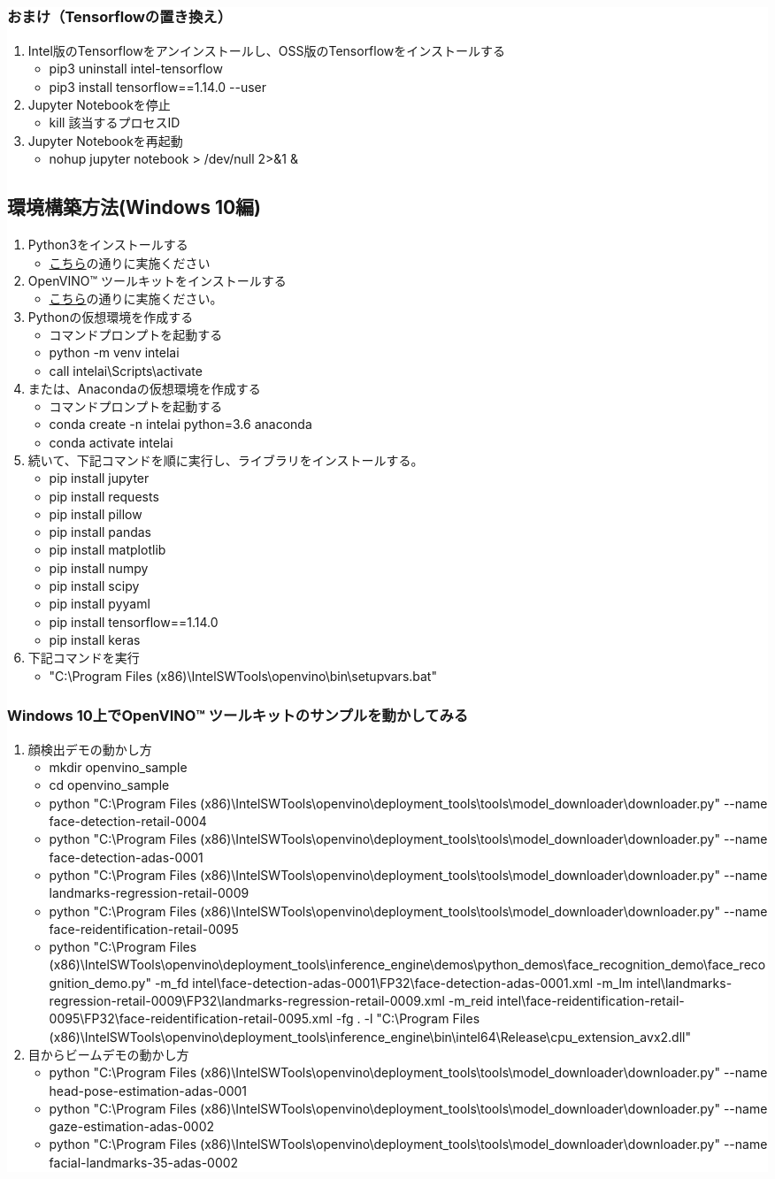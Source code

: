 ### おまけ（Tensorflowの置き換え）
1. Intel版のTensorflowをアンインストールし、OSS版のTensorflowをインストールする
    - pip3 uninstall intel-tensorflow
    - pip3 install tensorflow==1.14.0 --user
1. Jupyter Notebookを停止
    - kill 該当するプロセスID
1. Jupyter Notebookを再起動
    - nohup jupyter notebook > /dev/null 2>&1 &

## 環境構築方法(Windows 10編)
1. Python3をインストールする
    - [こちら](install_python3_on_win10.pdf)の通りに実施ください
1. OpenVINO™ ツールキットをインストールする
    - [こちら](install_openvino_on_win10.pdf)の通りに実施ください。
1. Pythonの仮想環境を作成する
    - コマンドプロンプトを起動する
    - python -m venv intelai
    - call intelai\Scripts\activate
1. または、Anacondaの仮想環境を作成する
    - コマンドプロンプトを起動する
    - conda create -n intelai python=3.6 anaconda
    - conda activate intelai
1. 続いて、下記コマンドを順に実行し、ライブラリをインストールする。
    - pip install jupyter
    - pip install requests
    - pip install pillow
    - pip install pandas
    - pip install matplotlib
    - pip install numpy
    - pip install scipy
    - pip install pyyaml
    - pip install tensorflow==1.14.0
    - pip install keras
1. 下記コマンドを実行
    - "C:\Program Files (x86)\IntelSWTools\openvino\bin\setupvars.bat"

### Windows 10上でOpenVINO™ ツールキットのサンプルを動かしてみる
1. 顔検出デモの動かし方
    - mkdir openvino_sample
    - cd openvino_sample
    - python "C:\Program Files (x86)\IntelSWTools\openvino\deployment_tools\tools\model_downloader\downloader.py" --name face-detection-retail-0004
    - python "C:\Program Files (x86)\IntelSWTools\openvino\deployment_tools\tools\model_downloader\downloader.py" --name face-detection-adas-0001
    - python "C:\Program Files (x86)\IntelSWTools\openvino\deployment_tools\tools\model_downloader\downloader.py" --name landmarks-regression-retail-0009
    - python "C:\Program Files (x86)\IntelSWTools\openvino\deployment_tools\tools\model_downloader\downloader.py" --name face-reidentification-retail-0095
    - python "C:\Program Files (x86)\IntelSWTools\openvino\deployment_tools\inference_engine\demos\python_demos\face_recognition_demo\face_recognition_demo.py" -m_fd intel\face-detection-adas-0001\FP32\face-detection-adas-0001.xml -m_lm intel\landmarks-regression-retail-0009\FP32\landmarks-regression-retail-0009.xml -m_reid intel\face-reidentification-retail-0095\FP32\face-reidentification-retail-0095.xml -fg . -l "C:\Program Files (x86)\IntelSWTools\openvino\deployment_tools\inference_engine\bin\intel64\Release\cpu_extension_avx2.dll"
1. 目からビームデモの動かし方
    - python "C:\Program Files (x86)\IntelSWTools\openvino\deployment_tools\tools\model_downloader\downloader.py" --name head-pose-estimation-adas-0001
    - python "C:\Program Files (x86)\IntelSWTools\openvino\deployment_tools\tools\model_downloader\downloader.py" --name gaze-estimation-adas-0002
    - python "C:\Program Files (x86)\IntelSWTools\openvino\deployment_tools\tools\model_downloader\downloader.py" --name facial-landmarks-35-adas-0002